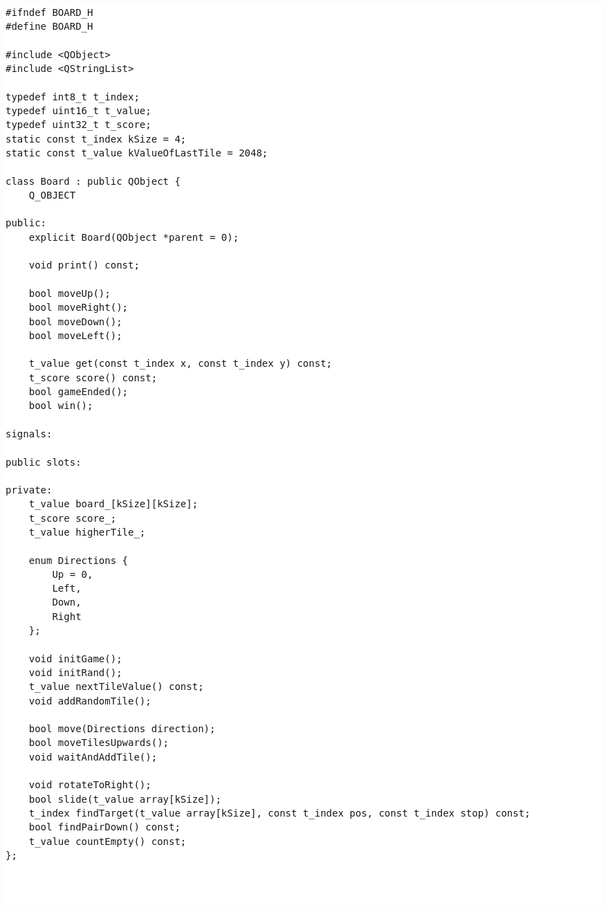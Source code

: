 <pre class="wp-code-highlight prettyprint">#ifndef BOARD_H
#define BOARD_H

#include &lt;QObject&gt;
#include &lt;QStringList&gt;

typedef int8_t t_index;
typedef uint16_t t_value;
typedef uint32_t t_score;
static const t_index kSize = 4;
static const t_value kValueOfLastTile = 2048;

class Board : public QObject {
    Q_OBJECT

public:
    explicit Board(QObject *parent = 0);

    void print() const;

    bool moveUp();
    bool moveRight();
    bool moveDown();
    bool moveLeft();

    t_value get(const t_index x, const t_index y) const;
    t_score score() const;
    bool gameEnded();
    bool win();

signals:

public slots:

private:
    t_value board_[kSize][kSize];
    t_score score_;
    t_value higherTile_;

    enum Directions {
        Up = 0,
        Left,
        Down,
        Right
    };

    void initGame();
    void initRand();
    t_value nextTileValue() const;
    void addRandomTile();

    bool move(Directions direction);
    bool moveTilesUpwards();
    void waitAndAddTile();

    void rotateToRight();
    bool slide(t_value array[kSize]);
    t_index findTarget(t_value array[kSize], const t_index pos, const t_index stop) const;
    bool findPairDown() const;
    t_value countEmpty() const;
};
